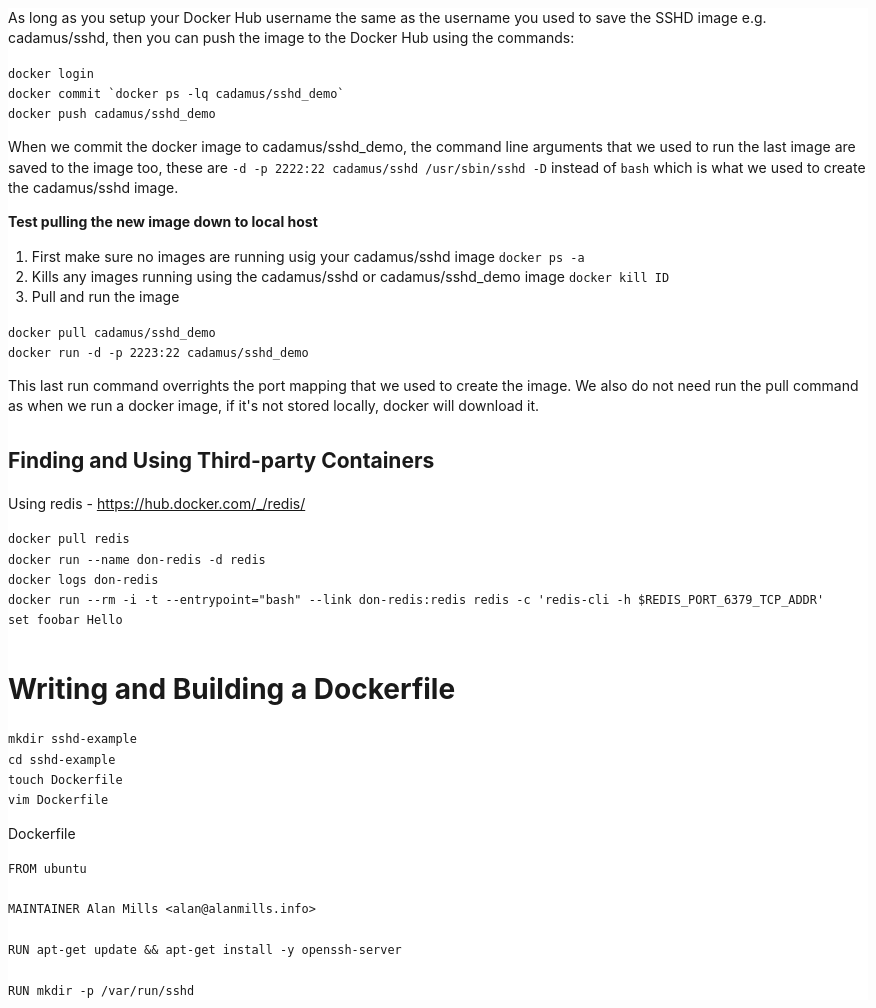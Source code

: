 As long as you setup your Docker Hub username the same as the username you used to save the SSHD image e.g. cadamus/sshd, then you can push the image to the Docker Hub using the commands:
```
docker login
docker commit `docker ps -lq cadamus/sshd_demo`
docker push cadamus/sshd_demo
```
When we commit the docker image to cadamus/sshd_demo, the command line arguments that we used to run the last image are saved to the image too, these are ```-d -p 2222:22 cadamus/sshd /usr/sbin/sshd -D``` instead of ```bash``` which is what we used to create the cadamus/sshd image.

**Test pulling the new image down to local host**
1. First make sure no images are running usig your cadamus/sshd image ``` docker ps -a ```
2. Kills any images running using the cadamus/sshd or cadamus/sshd_demo image ``` docker kill ID ```
3. Pull and run the image
```
docker pull cadamus/sshd_demo
docker run -d -p 2223:22 cadamus/sshd_demo
```
This last run command overrights the port mapping that we used to create the image.  We also do not need run the pull command as when we run a docker image, if it's not stored locally, docker will download it.

Finding and Using Third-party Containers
----------------------------------------
Using redis - https://hub.docker.com/_/redis/
```
docker pull redis
docker run --name don-redis -d redis
docker logs don-redis
docker run --rm -i -t --entrypoint="bash" --link don-redis:redis redis -c 'redis-cli -h $REDIS_PORT_6379_TCP_ADDR'
set foobar Hello
```

Writing and Building a Dockerfile
=================================
```
mkdir sshd-example
cd sshd-example
touch Dockerfile
vim Dockerfile
```
Dockerfile
```
FROM ubuntu

MAINTAINER Alan Mills <alan@alanmills.info>

RUN apt-get update && apt-get install -y openssh-server

RUN mkdir -p /var/run/sshd
```
